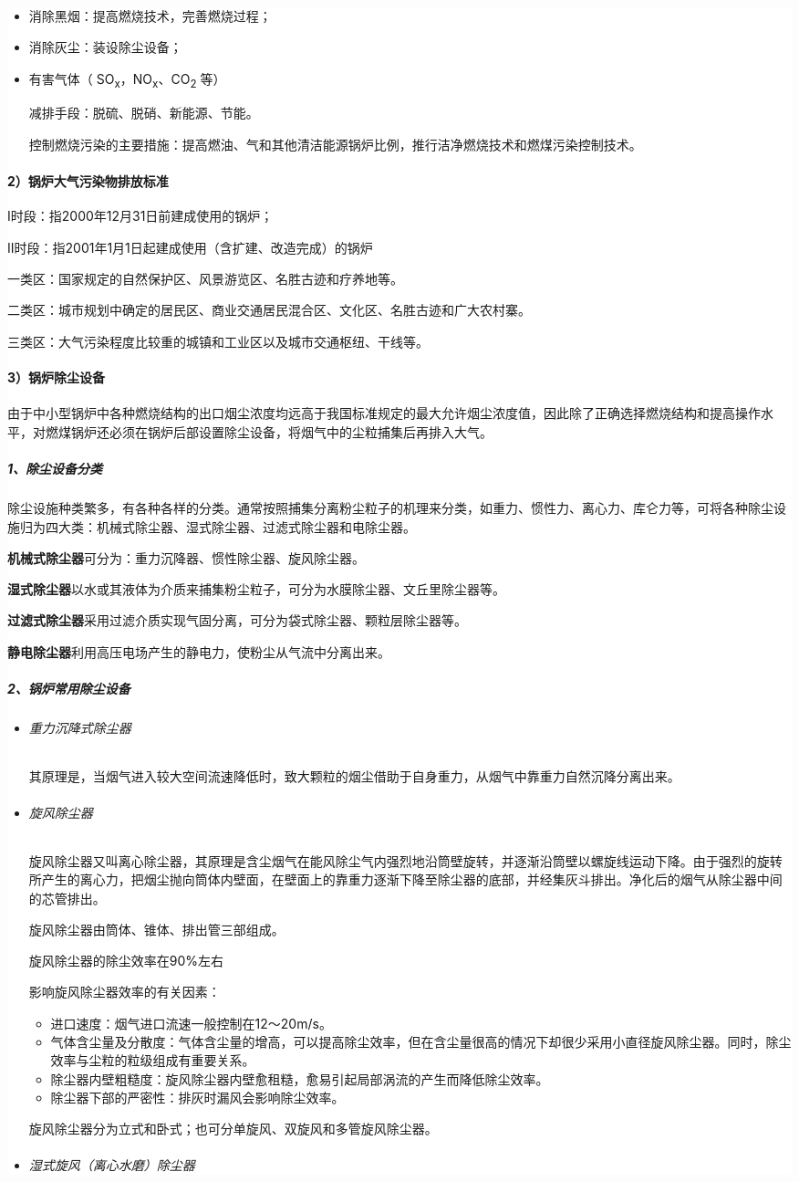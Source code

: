   * 消除黑烟：提高燃烧技术，完善燃烧过程；
  * 消除灰尘：装设除尘设备；

* 有害气体（ $\mathrm{SO_x，NO_x、CO_2}$ 等）

  减排手段：脱硫、脱硝、新能源、节能。

  控制燃烧污染的主要措施：提高燃油、气和其他清洁能源锅炉比例，推行洁净燃烧技术和燃煤污染控制技术。

#### 2）锅炉大气污染物排放标准

I时段：指2000年12月31日前建成使用的锅炉；

II时段：指2001年1月1日起建成使用（含扩建、改造完成）的锅炉

一类区：国家规定的自然保护区、风景游览区、名胜古迹和疗养地等。

二类区：城市规划中确定的居民区、商业交通居民混合区、文化区、名胜古迹和广大农村寨。

三类区：大气污染程度比较重的城镇和工业区以及城市交通枢纽、干线等。

#### 3）锅炉除尘设备

由于中小型锅炉中各种燃烧结构的出口烟尘浓度均远高于我国标准规定的最大允许烟尘浓度值，因此除了正确选择燃烧结构和提高操作水平，对燃煤锅炉还必须在锅炉后部设置除尘设备，将烟气中的尘粒捕集后再排入大气。

##### 1、除尘设备分类

除尘设施种类繁多，有各种各样的分类。通常按照捕集分离粉尘粒子的机理来分类，如重力、惯性力、离心力、库仑力等，可将各种除尘设施归为四大类：机械式除尘器、湿式除尘器、过滤式除尘器和电除尘器。

**机械式除尘器**可分为：重力沉降器、惯性除尘器、旋风除尘器。

**湿式除尘器**以水或其液体为介质来捕集粉尘粒子，可分为水膜除尘器、文丘里除尘器等。

**过滤式除尘器**采用过滤介质实现气固分离，可分为袋式除尘器、颗粒层除尘器等。

**静电除尘器**利用高压电场产生的静电力，使粉尘从气流中分离出来。

##### 2、锅炉常用除尘设备

* ###### 重力沉降式除尘器

  其原理是，当烟气进入较大空间流速降低时，致大颗粒的烟尘借助于自身重力，从烟气中靠重力自然沉降分离出来。

* ###### 旋风除尘器

  旋风除尘器又叫离心除尘器，其原理是含尘烟气在能风除尘气内强烈地沿筒壁旋转，并逐渐沿筒壁以螺旋线运动下降。由于强烈的旋转所产生的离心力，把烟尘抛向筒体内壁面，在壁面上的靠重力逐渐下降至除尘器的底部，并经集灰斗排出。净化后的烟气从除尘器中间的芯管排出。

  旋风除尘器由筒体、锥体、排出管三部组成。

  旋风除尘器的除尘效率在90%左右

  影响旋风除尘器效率的有关因素：

  * 进口速度：烟气进口流速一般控制在12～20m/s。
  * 气体含尘量及分散度：气体含尘量的增高，可以提高除尘效率，但在含尘量很高的情况下却很少采用小直径旋风除尘器。同时，除尘效率与尘粒的粒级组成有重要关系。
  * 除尘器内壁粗糙度：旋风除尘器内壁愈租糙，愈易引起局部涡流的产生而降低除尘效率。
  * 除尘器下部的严密性：排灰时漏风会影响除尘效率。

  旋风除尘器分为立式和卧式；也可分单旋风、双旋风和多管旋风除尘器。

* ###### 湿式旋风（离心水磨）除尘器
